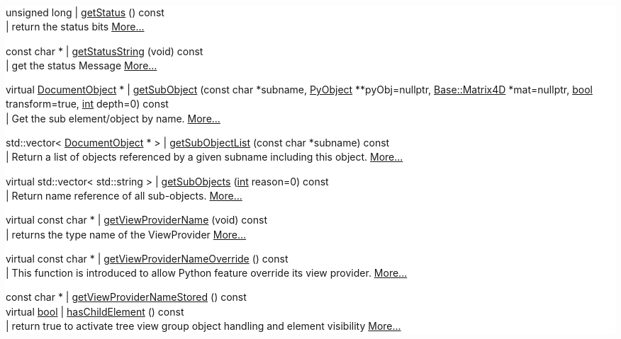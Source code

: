 unsigned long | [getStatus](../../d2/de4/classApp_1_1DocumentObject.html#a82c4fed15f5b9e99315caf4e97713f1c) () const  
| return the status bits
[More...](../../d2/de4/classApp_1_1DocumentObject.html#a82c4fed15f5b9e99315caf4e97713f1c)  
  
const char * | [getStatusString](../../d2/de4/classApp_1_1DocumentObject.html#a45265661fa4cf3b6c914d58433901269) (void) const  
| get the status Message
[More...](../../d2/de4/classApp_1_1DocumentObject.html#a45265661fa4cf3b6c914d58433901269)  
  
virtual [DocumentObject](../../d2/de4/classApp_1_1DocumentObject.html) * | [getSubObject](../../d2/de4/classApp_1_1DocumentObject.html#a8f89853cff4f8111d973222a4de576e6) (const char *subname, [PyObject](../../df/d1b/classPyObject.html) **pyObj=nullptr, [Base::Matrix4D](../../d5/db4/classBase_1_1Matrix4D.html) *mat=nullptr, [bool](../../d9/db9/classbool.html) transform=true, [int](../../d1/da0/classint.html) depth=0) const  
| Get the sub element/object by name.
[More...](../../d2/de4/classApp_1_1DocumentObject.html#a8f89853cff4f8111d973222a4de576e6)  
  
std::vector< [DocumentObject](../../d2/de4/classApp_1_1DocumentObject.html) * > | [getSubObjectList](../../d2/de4/classApp_1_1DocumentObject.html#a0fbb205b28cb6ddc9fde23eb513500a9) (const char *subname) const  
| Return a list of objects referenced by a given subname including this
object.
[More...](../../d2/de4/classApp_1_1DocumentObject.html#a0fbb205b28cb6ddc9fde23eb513500a9)  
  
virtual std::vector< std::string > | [getSubObjects](../../d2/de4/classApp_1_1DocumentObject.html#a43e45965f79f8e68bda39c77764b61a0) ([int](../../d1/da0/classint.html) reason=0) const  
| Return name reference of all sub-objects.
[More...](../../d2/de4/classApp_1_1DocumentObject.html#a43e45965f79f8e68bda39c77764b61a0)  
  
virtual const char * | [getViewProviderName](../../d2/de4/classApp_1_1DocumentObject.html#a6a8a0335a6da079225b433b4b291653a) (void) const  
| returns the type name of the ViewProvider
[More...](../../d2/de4/classApp_1_1DocumentObject.html#a6a8a0335a6da079225b433b4b291653a)  
  
virtual const char * | [getViewProviderNameOverride](../../d2/de4/classApp_1_1DocumentObject.html#ad4e5af68230646890aa61c051f7b9966) () const  
| This function is introduced to allow Python feature override its view
provider.
[More...](../../d2/de4/classApp_1_1DocumentObject.html#ad4e5af68230646890aa61c051f7b9966)  
  
const char * | [getViewProviderNameStored](../../d2/de4/classApp_1_1DocumentObject.html#a8cfe662473df0510292b4ffd93bd38e0) () const  
virtual [bool](../../d9/db9/classbool.html) | [hasChildElement](../../d2/de4/classApp_1_1DocumentObject.html#a54805cb13103f36e16706bbea568e98c) () const  
| return true to activate tree view group object handling and element
visibility
[More...](../../d2/de4/classApp_1_1DocumentObject.html#a54805cb13103f36e16706bbea568e98c)  
  